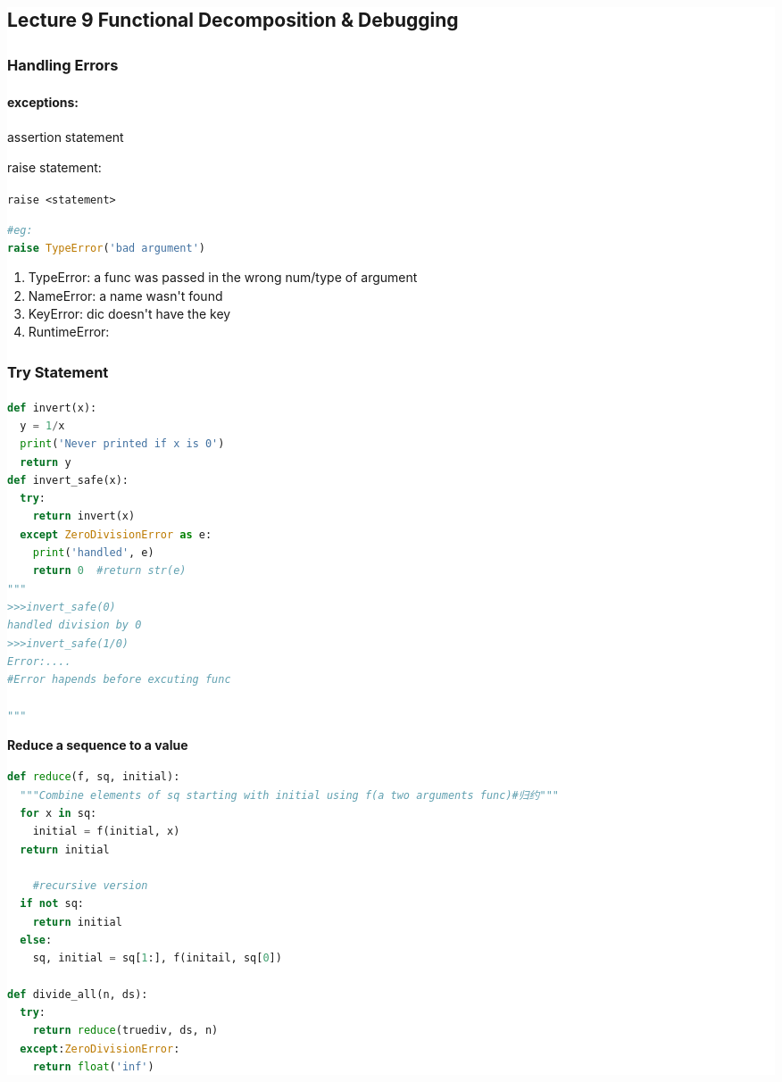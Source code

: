 
## Lecture 9 Functional Decomposition & Debugging

### Handling Errors

#### exceptions:

assertion statement

raise statement: 

`raise <statement>`

```python
#eg:
raise TypeError('bad argument')
```



1. TypeError:  a func was passed in the wrong num/type of argument
2. NameError: a name wasn't found
3. KeyError: dic doesn't have the key
4. RuntimeError: 

### Try Statement

```python
def invert(x):
  y = 1/x
  print('Never printed if x is 0')
  return y
def invert_safe(x):
  try:
    return invert(x)
  except ZeroDivisionError as e:
    print('handled', e)
    return 0  #return str(e)
"""
>>>invert_safe(0)
handled division by 0
>>>invert_safe(1/0)
Error:....
#Error hapends before excuting func

"""
```

**Reduce a sequence to a value**

```python
def reduce(f, sq, initial):
  """Combine elements of sq starting with initial using f(a two arguments func)#归约"""
  for x in sq:
    initial = f(initial, x)
  return initial

	#recursive version
  if not sq:
    return initial
  else:
    sq, initial = sq[1:], f(initail, sq[0])
    
def divide_all(n, ds):
  try:
    return reduce(truediv, ds, n)
  except:ZeroDivisionError:
    return float('inf')
```